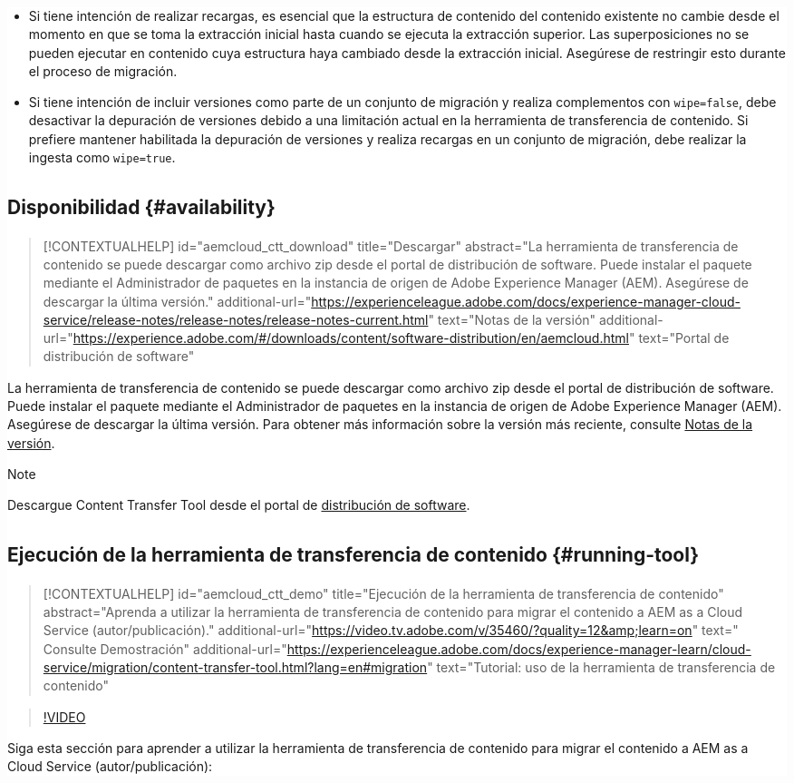 * Si tiene intención de realizar recargas, es esencial que la estructura de contenido del contenido existente no cambie desde el momento en que se toma la extracción inicial hasta cuando se ejecuta la extracción superior. Las superposiciones no se pueden ejecutar en contenido cuya estructura haya cambiado desde la extracción inicial. Asegúrese de restringir esto durante el proceso de migración.

* Si tiene intención de incluir versiones como parte de un conjunto de migración y realiza complementos con `wipe=false`, debe desactivar la depuración de versiones debido a una limitación actual en la herramienta de transferencia de contenido. Si prefiere mantener habilitada la depuración de versiones y realiza recargas en un conjunto de migración, debe realizar la ingesta como `wipe=true`.

## Disponibilidad {#availability}

>[!CONTEXTUALHELP]
>id="aemcloud_ctt_download"
>title="Descargar"
>abstract="La herramienta de transferencia de contenido se puede descargar como archivo zip desde el portal de distribución de software. Puede instalar el paquete mediante el Administrador de paquetes en la instancia de origen de Adobe Experience Manager (AEM). Asegúrese de descargar la última versión."
>additional-url="https://experienceleague.adobe.com/docs/experience-manager-cloud-service/release-notes/release-notes/release-notes-current.html" text="Notas de la versión"
>additional-url="https://experience.adobe.com/#/downloads/content/software-distribution/en/aemcloud.html" text="Portal de distribución de software"

La herramienta de transferencia de contenido se puede descargar como archivo zip desde el portal de distribución de software. Puede instalar el paquete mediante el Administrador de paquetes en la instancia de origen de Adobe Experience Manager (AEM). Asegúrese de descargar la última versión. Para obtener más información sobre la versión más reciente, consulte [Notas de la versión](https://experienceleague.adobe.com/docs/experience-manager-cloud-service/release-notes/release-notes/release-notes-current.html?lang=es).

>[!NOTE]
>Descargue Content Transfer Tool desde el portal de [distribución de software](https://experience.adobe.com/#/downloads/content/software-distribution/es-ES/aemcloud.html).

## Ejecución de la herramienta de transferencia de contenido {#running-tool}

>[!CONTEXTUALHELP]
>id="aemcloud_ctt_demo"
>title="Ejecución de la herramienta de transferencia de contenido"
>abstract="Aprenda a utilizar la herramienta de transferencia de contenido para migrar el contenido a AEM as a Cloud Service (autor/publicación)."
>additional-url="https://video.tv.adobe.com/v/35460/?quality=12&amp;learn=on" text=" Consulte Demostración"
>additional-url="https://experienceleague.adobe.com/docs/experience-manager-learn/cloud-service/migration/content-transfer-tool.html?lang=en#migration" text="Tutorial: uso de la herramienta de transferencia de contenido"

>[!VIDEO](https://video.tv.adobe.com/v/35460/?quality=12&learn=on)


Siga esta sección para aprender a utilizar la herramienta de transferencia de contenido para migrar el contenido a AEM as a Cloud Service (autor/publicación):
